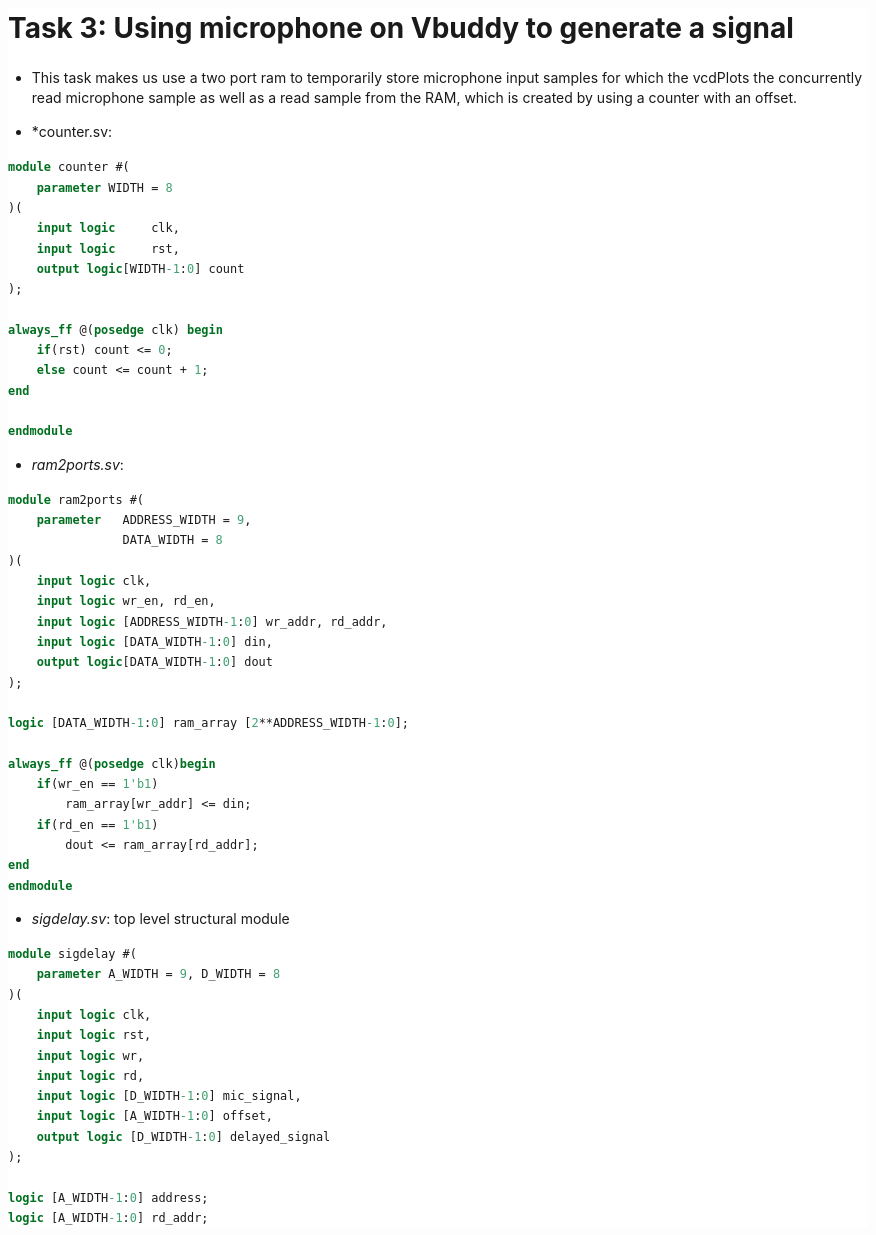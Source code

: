 # Task 3: Using microphone on Vbuddy to generate a signal 
- This task makes us use a two port ram to temporarily store microphone input samples for which the vcdPlots the concurrently read microphone sample as well as a read sample from the RAM, which is created by using a counter with an offset.

- *counter.sv:
```SystemVerilog
module counter #(
    parameter WIDTH = 8
)(
    input logic     clk,
    input logic     rst,
    output logic[WIDTH-1:0] count
);

always_ff @(posedge clk) begin
    if(rst) count <= 0;
    else count <= count + 1;
end

endmodule
```

- *ram2ports.sv*:
```SystemVerilog
module ram2ports #(
    parameter   ADDRESS_WIDTH = 9,
                DATA_WIDTH = 8
)(
    input logic clk,
    input logic wr_en, rd_en,
    input logic [ADDRESS_WIDTH-1:0] wr_addr, rd_addr,
    input logic [DATA_WIDTH-1:0] din,
    output logic[DATA_WIDTH-1:0] dout
);

logic [DATA_WIDTH-1:0] ram_array [2**ADDRESS_WIDTH-1:0];

always_ff @(posedge clk)begin
    if(wr_en == 1'b1)
        ram_array[wr_addr] <= din;
    if(rd_en == 1'b1)
        dout <= ram_array[rd_addr];
end
endmodule
```

- *sigdelay.sv*: top level structural module
```SystemVerilog
module sigdelay #(
    parameter A_WIDTH = 9, D_WIDTH = 8  
)(
    input logic clk,
    input logic rst,
    input logic wr,
    input logic rd,
    input logic [D_WIDTH-1:0] mic_signal,
    input logic [A_WIDTH-1:0] offset,
    output logic [D_WIDTH-1:0] delayed_signal
);

logic [A_WIDTH-1:0] address;
logic [A_WIDTH-1:0] rd_addr;

```